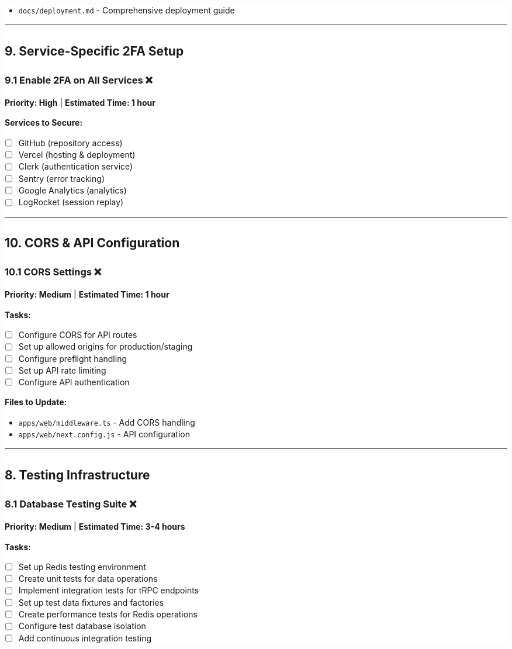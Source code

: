- `docs/deployment.md` - Comprehensive deployment guide

---

## 9. Service-Specific 2FA Setup

### 9.1 Enable 2FA on All Services ❌

**Priority: High** | **Estimated Time: 1 hour**

**Services to Secure:**

- [ ] GitHub (repository access)
- [ ] Vercel (hosting & deployment)
- [ ] Clerk (authentication service)
- [ ] Sentry (error tracking)
- [ ] Google Analytics (analytics)
- [ ] LogRocket (session replay)

---

## 10. CORS & API Configuration

### 10.1 CORS Settings ❌

**Priority: Medium** | **Estimated Time: 1 hour**

**Tasks:**

- [ ] Configure CORS for API routes
- [ ] Set up allowed origins for production/staging
- [ ] Configure preflight handling
- [ ] Set up API rate limiting
- [ ] Configure API authentication

**Files to Update:**

- `apps/web/middleware.ts` - Add CORS handling
- `apps/web/next.config.js` - API configuration

---

## 8. Testing Infrastructure

### 8.1 Database Testing Suite ❌

**Priority: Medium** | **Estimated Time: 3-4 hours**

**Tasks:**

- [ ] Set up Redis testing environment
- [ ] Create unit tests for data operations
- [ ] Implement integration tests for tRPC endpoints
- [ ] Set up test data fixtures and factories
- [ ] Create performance tests for Redis operations
- [ ] Configure test database isolation
- [ ] Add continuous integration testing
